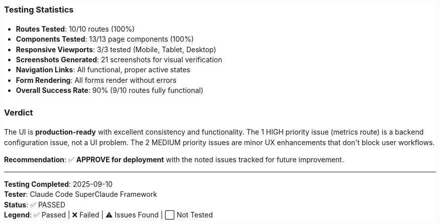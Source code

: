 ### Testing Statistics
- **Routes Tested**: 10/10 routes (100%)
- **Components Tested**: 13/13 page components (100%)
- **Responsive Viewports**: 3/3 tested (Mobile, Tablet, Desktop)
- **Screenshots Generated**: 21 screenshots for visual verification
- **Navigation Links**: All functional, proper active states
- **Form Rendering**: All forms render without errors
- **Overall Success Rate**: 90% (9/10 routes fully functional)

### Verdict
The UI is **production-ready** with excellent consistency and functionality. The 1 HIGH priority issue (metrics route) is a backend configuration issue, not a UI problem. The 2 MEDIUM priority issues are minor UX enhancements that don't block user workflows.

**Recommendation**: ✅ **APPROVE for deployment** with the noted issues tracked for future improvement.

---
**Testing Completed**: 2025-09-10  
**Tester**: Claude Code SuperClaude Framework  
**Status**: ✅ PASSED  
**Legend**: ✅ Passed | ❌ Failed | ⚠️ Issues Found | ⬜ Not Tested